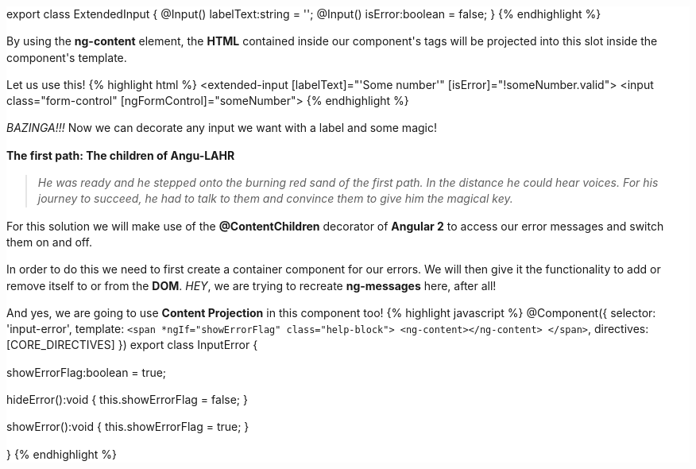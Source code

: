 export class ExtendedInput {
  @Input()
  labelText:string = '';
  @Input()
  isError:boolean = false;
}
{% endhighlight %}

By using the **ng-content** element, the **HTML** contained inside our component's tags will be projected into this slot 
inside the component's template.

Let us use this!
{% highlight html %}
<extended-input [labelText]="'Some number'"
                [isError]="!someNumber.valid">
    <input class="form-control"
           [ngFormControl]="someNumber">
</extended-input>
{% endhighlight %}

*BAZINGA!!!* Now we can decorate any input we want with a label and some magic!

**The first path: The children of Angu-LAHR**

>*He was ready and he stepped onto the burning red sand of the first path. In the distance he could hear voices.
>For his journey to succeed, he had to talk to them and convince them to give him the magical key.*

For this solution we will make use of the **@ContentChildren** decorator of
**Angular 2** to access our error messages and switch them on and off.

In order to do this we need to first create a container component for our errors. We will then give it the functionality to
add or remove itself to or from the **DOM**. *HEY*, we are trying to recreate **ng-messages** here, after all!

And yes, we are going to use **Content Projection** in this component too!
{% highlight javascript %}
@Component({
  selector: 'input-error',
  template: `<span *ngIf="showErrorFlag" class="help-block">
               <ng-content></ng-content>
             </span>`,
  directives: [CORE_DIRECTIVES]
})
export class InputError {

  showErrorFlag:boolean = true;

  hideError():void {
    this.showErrorFlag = false;
  }

  showError():void {
    this.showErrorFlag = true;
  }

}
{% endhighlight %}
